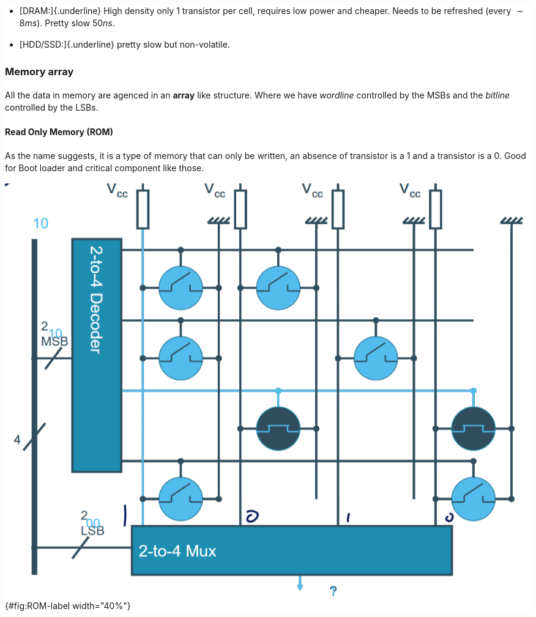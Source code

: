 -   [DRAM:]{.underline} High density only 1 transistor per cell,
    requires low power and cheaper. Needs to be refreshed (every
    $\sim 8ms$). Pretty slow $50 ns$.

-   [HDD/SSD:]{.underline} pretty slow but non-volatile.

### Memory array

All the data in memory are agenced in an **array** like structure. Where
we have *wordline* controlled by the MSBs and the *bitline* controlled
by the LSBs.

#### Read Only Memory (ROM)

As the name suggests, it is a type of memory that can only be written,
an absence of transistor is a 1 and a transistor is a 0. Good for Boot
loader and critical component like those.

![ROM](memory_ROM.png){#fig:ROM-label width="40%"}


[^1]: More detailed for reference -- H&P B.7
[^2]: Sequence of instructions with no embedded branches or branch